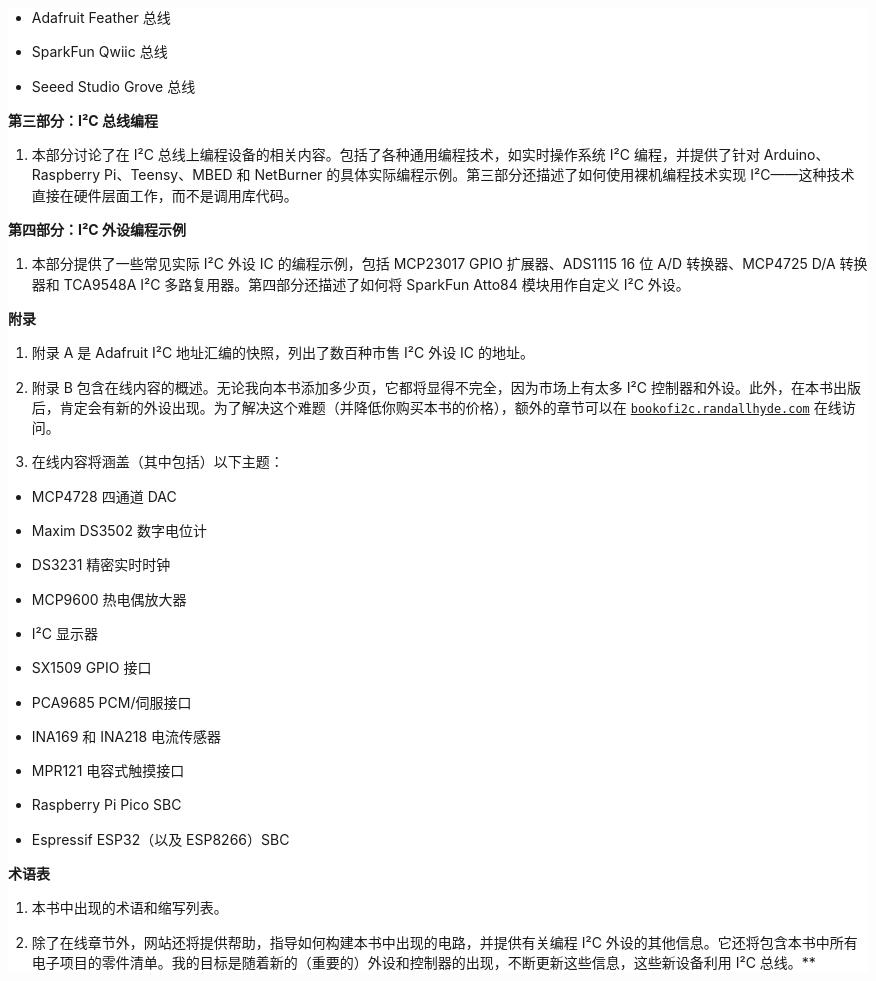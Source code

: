 +   Adafruit Feather 总线

+   SparkFun Qwiic 总线

+   Seeed Studio Grove 总线

**第三部分：I²C 总线编程**

1.  本部分讨论了在 I²C 总线上编程设备的相关内容。包括了各种通用编程技术，如实时操作系统 I²C 编程，并提供了针对 Arduino、Raspberry Pi、Teensy、MBED 和 NetBurner 的具体实际编程示例。第三部分还描述了如何使用裸机编程技术实现 I²C——这种技术直接在硬件层面工作，而不是调用库代码。

**第四部分：I²C 外设编程示例**

1.  本部分提供了一些常见实际 I²C 外设 IC 的编程示例，包括 MCP23017 GPIO 扩展器、ADS1115 16 位 A/D 转换器、MCP4725 D/A 转换器和 TCA9548A I²C 多路复用器。第四部分还描述了如何将 SparkFun Atto84 模块用作自定义 I²C 外设。

**附录**

1.  附录 A 是 Adafruit I²C 地址汇编的快照，列出了数百种市售 I²C 外设 IC 的地址。

1.  附录 B 包含在线内容的概述。无论我向本书添加多少页，它都将显得不完全，因为市场上有太多 I²C 控制器和外设。此外，在本书出版后，肯定会有新的外设出现。为了解决这个难题（并降低你购买本书的价格），额外的章节可以在 [`bookofi2c.randallhyde.com`](https://bookofi2c.randallhyde.com) 在线访问。

1.  在线内容将涵盖（其中包括）以下主题：

+   MCP4728 四通道 DAC

+   Maxim DS3502 数字电位计

+   DS3231 精密实时时钟

+   MCP9600 热电偶放大器

+   I²C 显示器

+   SX1509 GPIO 接口

+   PCA9685 PCM/伺服接口

+   INA169 和 INA218 电流传感器

+   MPR121 电容式触摸接口

+   Raspberry Pi Pico SBC

+   Espressif ESP32（以及 ESP8266）SBC

**术语表**

1.  本书中出现的术语和缩写列表。

1.  除了在线章节外，网站还将提供帮助，指导如何构建本书中出现的电路，并提供有关编程 I²C 外设的其他信息。它还将包含本书中所有电子项目的零件清单。我的目标是随着新的（重要的）外设和控制器的出现，不断更新这些信息，这些新设备利用 I²C 总线。**
